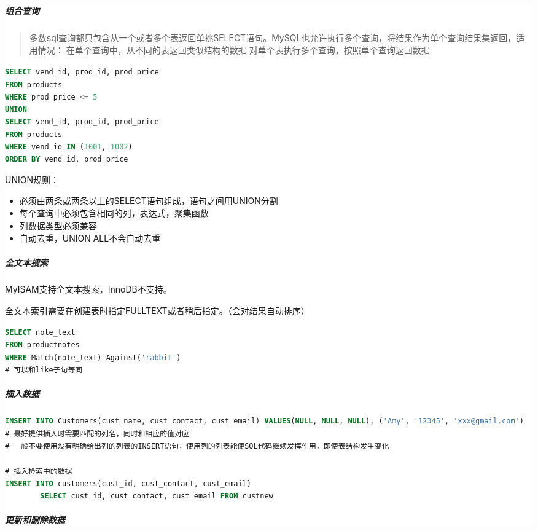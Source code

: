 

##### 组合查询

> 多数sql查询都只包含从一个或者多个表返回单挑SELECT语句。MySQL也允许执行多个查询，将结果作为单个查询结果集返回，适用情况：
> 在单个查询中，从不同的表返回类似结构的数据
> 对单个表执行多个查询，按照单个查询返回数据

```sql
SELECT vend_id, prod_id, prod_price
FROM products
WHERE prod_price <= 5
UNION
SELECT vend_id, prod_id, prod_price
FROM products
WHERE vend_id IN (1001, 1002)
ORDER BY vend_id, prod_price
```

UNION规则：

- 必须由两条或两条以上的SELECT语句组成，语句之间用UNION分割
- 每个查询中必须包含相同的列，表达式，聚集函数
- 列数据类型必须兼容
- 自动去重，UNION ALL不会自动去重



##### 全文本搜索

MyISAM支持全文本搜索，InnoDB不支持。

全文本索引需要在创建表时指定FULLTEXT或者稍后指定。（会对结果自动排序）

```sql
SELECT note_text
FROM productnotes
WHERE Match(note_text) Against('rabbit')
# 可以和like子句等同
```



##### 插入数据

```sql
INSERT INTO Customers(cust_name, cust_contact, cust_email) VALUES(NULL, NULL, NULL), ('Amy', '12345', 'xxx@gmail.com')
# 最好提供插入时需要匹配的列名，同时和相应的值对应
# 一般不要使用没有明确给出列的列表的INSERT语句，使用列的列表能使SQL代码继续发挥作用，即使表结构发生变化

# 插入检索中的数据
INSERT INTO customers(cust_id, cust_contact, cust_email) 
		SELECT cust_id, cust_contact, cust_email FROM custnew
```



##### 更新和删除数据
